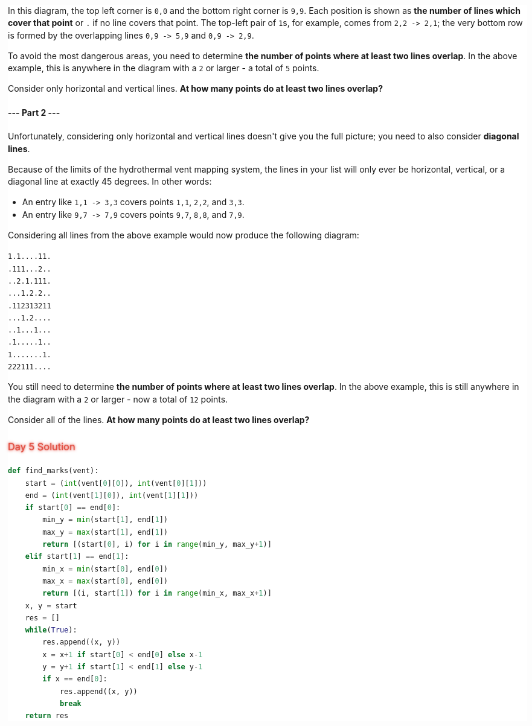 In this diagram, the top left corner is `0,0` and the bottom right corner is `9,9`. Each position is shown as **the number of lines which cover that point** or `.` if no line covers that point. The top-left pair of `1`s, for example, comes from `2,2 -> 2,1`; the very bottom row is formed by the overlapping lines `0,9 -> 5,9` and `0,9 -> 2,9`.

To avoid the most dangerous areas, you need to determine **the number of points where at least two lines overlap**. In the above example, this is anywhere in the diagram with a `2` or larger - a total of `5` points.

Consider only horizontal and vertical lines. **At how many points do at least two lines overlap?**

#### --- Part 2 ---

Unfortunately, considering only horizontal and vertical lines doesn't give you the full picture; you need to also consider **diagonal lines**.

Because of the limits of the hydrothermal vent mapping system, the lines in your list will only ever be horizontal, vertical, or a diagonal line at exactly 45 degrees. In other words:

- An entry like `1,1 -> 3,3` covers points `1,1`, `2,2`, and `3,3`.
- An entry like `9,7 -> 7,9` covers points `9,7`, `8,8`, and `7,9`.

Considering all lines from the above example would now produce the following diagram:

```
1.1....11.
.111...2..
..2.1.111.
...1.2.2..
.112313211
...1.2....
..1...1...
.1.....1..
1.......1.
222111....
```

You still need to determine **the number of points where at least two lines overlap**. In the above example, this is still anywhere in the diagram with a `2` or larger - now a total of `12` points.

Consider all of the lines. **At how many points do at least two lines overlap?**

### <span style="color: #e14e41; text-shadow: 0 0 2px #e14e41, 0 0 5px #e14e41; font-weight: normal;">Day 5 Solution</span>

```python
def find_marks(vent):
    start = (int(vent[0][0]), int(vent[0][1]))
    end = (int(vent[1][0]), int(vent[1][1]))
    if start[0] == end[0]:
        min_y = min(start[1], end[1])
        max_y = max(start[1], end[1])
        return [(start[0], i) for i in range(min_y, max_y+1)]
    elif start[1] == end[1]:
        min_x = min(start[0], end[0])
        max_x = max(start[0], end[0])
        return [(i, start[1]) for i in range(min_x, max_x+1)]
    x, y = start
    res = []
    while(True):
        res.append((x, y))
        x = x+1 if start[0] < end[0] else x-1
        y = y+1 if start[1] < end[1] else y-1
        if x == end[0]:
            res.append((x, y))
            break
    return res
```